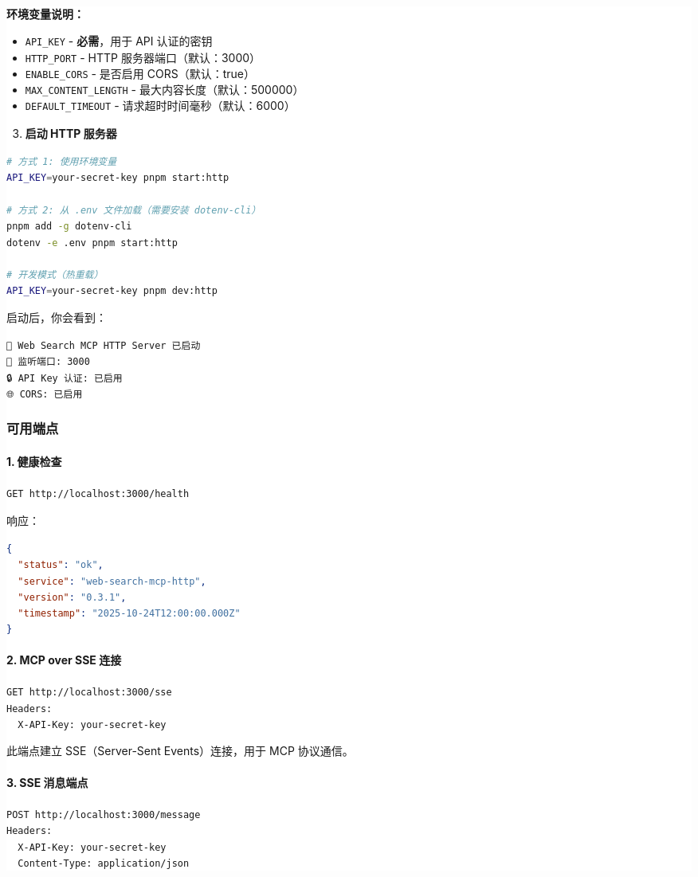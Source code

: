 **环境变量说明：**
- `API_KEY` - **必需**，用于 API 认证的密钥
- `HTTP_PORT` - HTTP 服务器端口（默认：3000）
- `ENABLE_CORS` - 是否启用 CORS（默认：true）
- `MAX_CONTENT_LENGTH` - 最大内容长度（默认：500000）
- `DEFAULT_TIMEOUT` - 请求超时时间毫秒（默认：6000）

3. **启动 HTTP 服务器**

```bash
# 方式 1: 使用环境变量
API_KEY=your-secret-key pnpm start:http

# 方式 2: 从 .env 文件加载（需要安装 dotenv-cli）
pnpm add -g dotenv-cli
dotenv -e .env pnpm start:http

# 开发模式（热重载）
API_KEY=your-secret-key pnpm dev:http
```

启动后，你会看到：
```
🚀 Web Search MCP HTTP Server 已启动
📡 监听端口: 3000
🔒 API Key 认证: 已启用
🌐 CORS: 已启用
```

### 可用端点

#### 1. 健康检查
```bash
GET http://localhost:3000/health
```

响应：
```json
{
  "status": "ok",
  "service": "web-search-mcp-http",
  "version": "0.3.1",
  "timestamp": "2025-10-24T12:00:00.000Z"
}
```

#### 2. MCP over SSE 连接
```bash
GET http://localhost:3000/sse
Headers:
  X-API-Key: your-secret-key
```

此端点建立 SSE（Server-Sent Events）连接，用于 MCP 协议通信。

#### 3. SSE 消息端点
```bash
POST http://localhost:3000/message
Headers:
  X-API-Key: your-secret-key
  Content-Type: application/json
```
